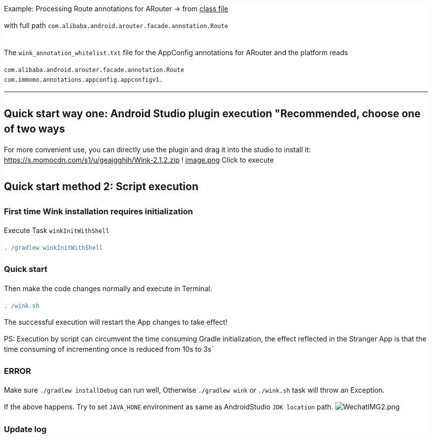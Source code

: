 Example: Processing Route annotations for ARouter -> from
[class file](https://github.com/alibaba/ARouter/blob/develop/arouter-annotation/src/main/java/com/alibaba/android/arouter/facade/annotation/Route.java)

with full path `com.alibaba.android.arouter.facade.annotation.Route`  
<br/>

The `wink_annotation_whitelist.txt` file for the AppConfig annotations for ARouter and the platform reads
```
com.alibaba.android.arouter.facade.annotation.Route
com.immomo.annotations.appconfig.appconfigv1.
```

---  


## Quick start way one: Android Studio plugin execution "Recommended, choose one of two ways
For more convenient use, you can directly use the plugin and drag it into the studio to install it:
https://s.momocdn.com/s1/u/geajgghjh/Wink-2.1.2.zip
! [image.png](/attach/60efe633bc61b.png)
Click to execute

## Quick start method 2: Script execution
### First time Wink installation requires initialization
Execute Task `winkInitWithShell`
```groovy
. /gradlew winkInitWithShell
```

### Quick start

Then make the code changes normally and execute in Terminal.

```groovy
. /wink.sh
```
The successful execution will restart the App changes to take effect!

PS: Execution by script can circumvent the time consuming Gradle initialization, the effect reflected in the Stranger App is that the time consuming of incrementing once is reduced from 10s to 3s`

### ERROR

Make sure `./gradlew installDebug` can run well, Otherwise `./gradlew wink` or `./wink.sh` task will throw an Exception.

If the above happens. Try to set `JAVA_HONE` environment as same as AndroidStudio `JDK location` path.
![WechatIMG2.png](http://tva1.sinaimg.cn/large/0020yNeuly1gv99jveyygj61au0pqqa702.jpg)


### Update log

